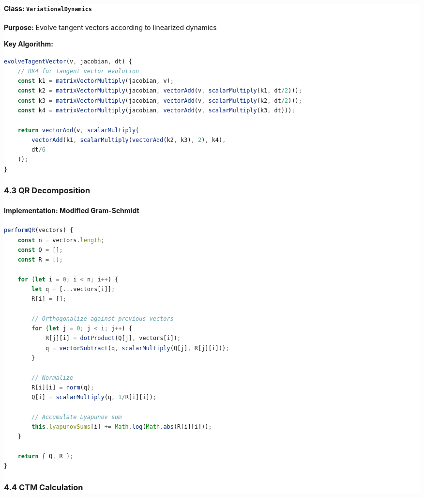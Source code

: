 #### Class: `VariationalDynamics`

**Purpose:** Evolve tangent vectors according to linearized dynamics

**Key Algorithm:**
```javascript
evolveTagentVector(v, jacobian, dt) {
    // RK4 for tangent vector evolution
    const k1 = matrixVectorMultiply(jacobian, v);
    const k2 = matrixVectorMultiply(jacobian, vectorAdd(v, scalarMultiply(k1, dt/2)));
    const k3 = matrixVectorMultiply(jacobian, vectorAdd(v, scalarMultiply(k2, dt/2)));
    const k4 = matrixVectorMultiply(jacobian, vectorAdd(v, scalarMultiply(k3, dt)));
    
    return vectorAdd(v, scalarMultiply(
        vectorAdd(k1, scalarMultiply(vectorAdd(k2, k3), 2), k4),
        dt/6
    ));
}
```

### 4.3 QR Decomposition

#### Implementation: Modified Gram-Schmidt

```javascript
performQR(vectors) {
    const n = vectors.length;
    const Q = [];
    const R = [];
    
    for (let i = 0; i < n; i++) {
        let q = [...vectors[i]];
        R[i] = [];
        
        // Orthogonalize against previous vectors
        for (let j = 0; j < i; j++) {
            R[j][i] = dotProduct(Q[j], vectors[i]);
            q = vectorSubtract(q, scalarMultiply(Q[j], R[j][i]));
        }
        
        // Normalize
        R[i][i] = norm(q);
        Q[i] = scalarMultiply(q, 1/R[i][i]);
        
        // Accumulate Lyapunov sum
        this.lyapunovSums[i] += Math.log(Math.abs(R[i][i]));
    }
    
    return { Q, R };
}
```

### 4.4 CTM Calculation
